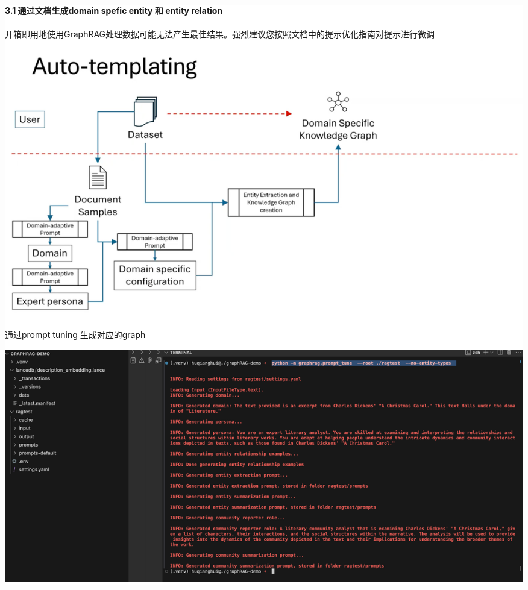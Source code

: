 #### 3.1	通过文档生成domain spefic entity 和 entity relation 
        
开箱即用地使用GraphRAG处理数据可能无法产生最佳结果。强烈建议您按照文档中的提示优化指南对提示进行微调

![Auto-templating](graphRAG-v0.10-20240728/Auto-templating.png)

通过prompt tuning 生成对应的graph

![prompt-tuning](graphRAG-v0.10-20240728/prompt-tuning.png)
